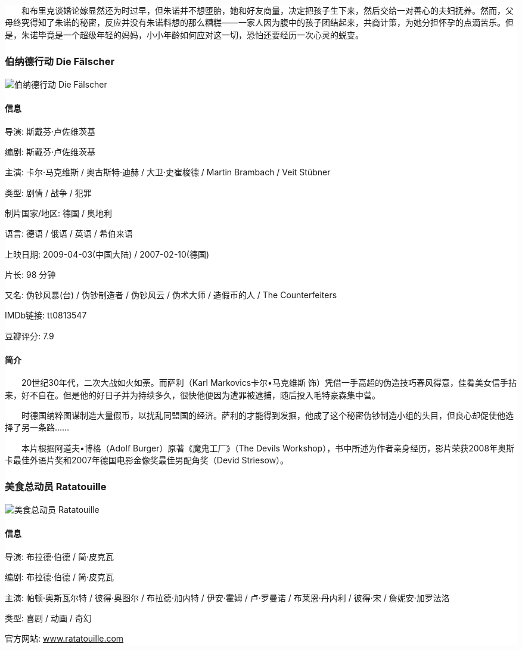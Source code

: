 　　和布里克谈婚论嫁显然还为时过早，但朱诺并不想堕胎，她和好友商量，决定把孩子生下来，然后交给一对善心的夫妇抚养。然而，父母终究得知了朱诺的秘密，反应并没有朱诺料想的那么糟糕——一家人因为腹中的孩子团结起来，共商计策，为她分担怀孕的点滴苦乐。但是，朱诺毕竟是一个超级年轻的妈妈，小小年龄如何应对这一切，恐怕还要经历一次心灵的蜕变。



### 伯纳德行动 Die Fälscher

![伯纳德行动 Die Fälscher](https://img3.doubanio.com/view/photo/s_ratio_poster/public/p676958835.jpg)

#### 信息

导演: 斯戴芬·卢佐维茨基 

编剧: 斯戴芬·卢佐维茨基 

主演: 卡尔·马克维斯 / 奥古斯特·迪赫 / 大卫·史崔梭德 / Martin Brambach / Veit Stübner 

类型: 剧情 / 战争 / 犯罪 

制片国家/地区: 德国 / 奥地利 

语言: 德语 / 俄语 / 英语 / 希伯来语 

上映日期: 2009-04-03(中国大陆) / 2007-02-10(德国) 

片长: 98 分钟 

又名: 伪钞风暴(台) / 伪钞制造者 / 伪钞风云 / 伪术大师 / 造假币的人 / The Counterfeiters 

IMDb链接: tt0813547

豆瓣评分: 7.9

#### 简介

　　20世纪30年代，二次大战如火如荼。而萨利（Karl Markovics卡尔•马克维斯 饰）凭借一手高超的伪造技巧春风得意，佳肴美女信手拈来，好不自在。但是他的好日子并为持续多久，很快他便因为遭罪被逮捕，随后投入毛特豪森集中营。

　　时德国纳粹图谋制造大量假币，以扰乱同盟国的经济。萨利的才能得到发掘，他成了这个秘密伪钞制造小组的头目，但良心却促使他选择了另一条路……

　　本片根据阿道夫•博格（Adolf Burger）原著《魔鬼工厂》（The Devils Workshop），书中所述为作者亲身经历，影片荣获2008年奥斯卡最佳外语片奖和2007年德国电影金像奖最佳男配角奖（Devid Striesow）。



### 美食总动员 Ratatouille

![美食总动员 Ratatouille](https://img3.doubanio.com/view/photo/s_ratio_poster/public/p465604496.jpg)

#### 信息

导演: 布拉德·伯德 / 简·皮克瓦 

编剧: 布拉德·伯德 / 简·皮克瓦 

主演: 帕顿·奥斯瓦尔特 / 彼得·奥图尔 / 布拉德·加内特 / 伊安·霍姆 / 卢·罗曼诺 / 布莱恩·丹内利 / 彼得·宋 / 詹妮安·加罗法洛 

类型: 喜剧 / 动画 / 奇幻 

官方网站: www.ratatouille.com 
